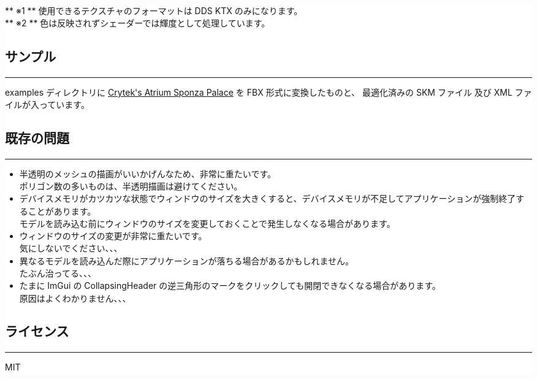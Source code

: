 ** ※1 ** 使用できるテクスチャのフォーマットは DDS KTX のみになります。  
** ※2 ** 色は反映されずシェーダーでは輝度として処理しています。

## サンプル
___
examples ディレクトリに [Crytek's Atrium Sponza Palace](http://www.crytek.com/cryengine/cryengine3/downloads) を FBX 形式に変換したものと、
最適化済みの SKM ファイル 及び XML ファイルが入っています。  
  
## 既存の問題
___
- 半透明のメッシュの描画がいいかげんなため、非常に重たいです。  
  ポリゴン数の多いものは、半透明描画は避けてください。  
- デバイスメモリがカツカツな状態でウィンドウのサイズを大きくすると、デバイスメモリが不足してアプリケーションが強制終了することがあります。  
  モデルを読み込む前にウィンドウのサイズを変更しておくことで発生しなくなる場合があります。  
- ウィンドウのサイズの変更が非常に重たいです。  
  気にしないでください、、、
- 異なるモデルを読み込んだ際にアプリケーションが落ちる場合があるかもしれません。  
  たぶん治ってる、、、
- たまに ImGui の CollapsingHeader の逆三角形のマークをクリックしても開閉できなくなる場合があります。  
  原因はよくわかりません、、、
  
## ライセンス
___

MIT
